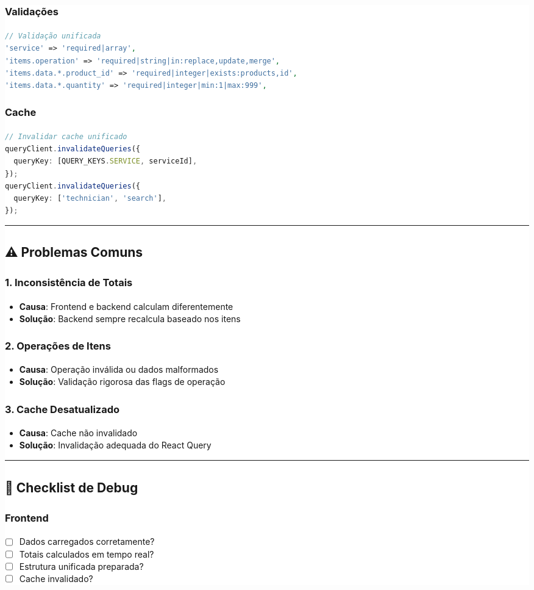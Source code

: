 ### **Validações**

```php
// Validação unificada
'service' => 'required|array',
'items.operation' => 'required|string|in:replace,update,merge',
'items.data.*.product_id' => 'required|integer|exists:products,id',
'items.data.*.quantity' => 'required|integer|min:1|max:999',
```

### **Cache**

```typescript
// Invalidar cache unificado
queryClient.invalidateQueries({
  queryKey: [QUERY_KEYS.SERVICE, serviceId],
});
queryClient.invalidateQueries({
  queryKey: ['technician', 'search'],
});
```

---

## ⚠️ Problemas Comuns

### **1. Inconsistência de Totais**

- **Causa**: Frontend e backend calculam diferentemente
- **Solução**: Backend sempre recalcula baseado nos itens

### **2. Operações de Itens**

- **Causa**: Operação inválida ou dados malformados
- **Solução**: Validação rigorosa das flags de operação

### **3. Cache Desatualizado**

- **Causa**: Cache não invalidado
- **Solução**: Invalidação adequada do React Query

---

## 📝 Checklist de Debug

### **Frontend**

- [ ] Dados carregados corretamente?
- [ ] Totais calculados em tempo real?
- [ ] Estrutura unificada preparada?
- [ ] Cache invalidado?

